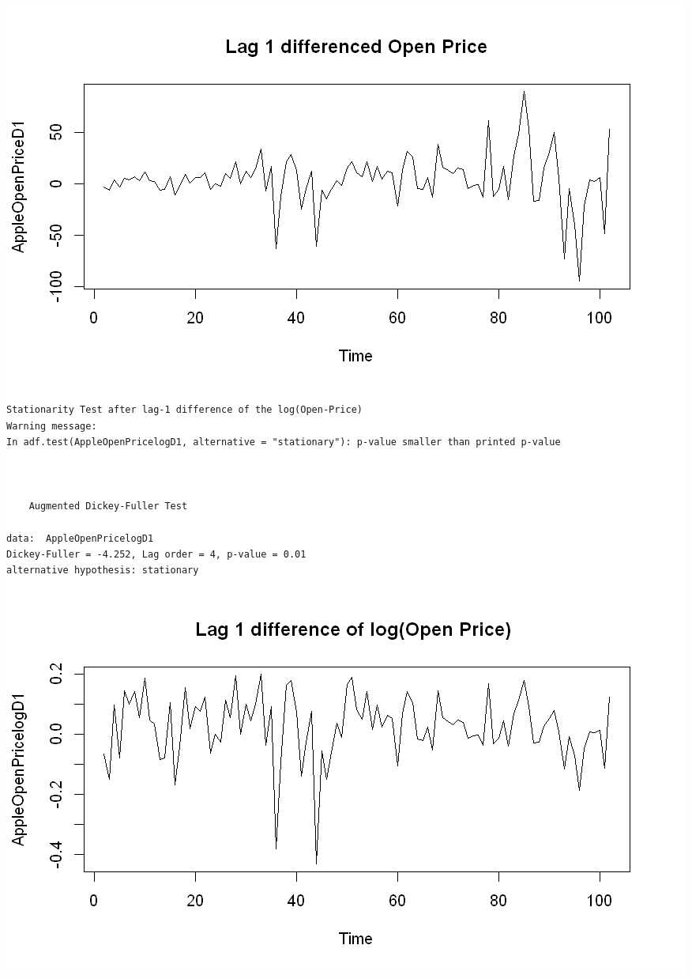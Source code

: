 ![png](output_14_1.png)


    Stationarity Test after lag-1 difference of the log(Open-Price)
    Warning message:
    In adf.test(AppleOpenPricelogD1, alternative = "stationary"): p-value smaller than printed p-value


    
    	Augmented Dickey-Fuller Test
    
    data:  AppleOpenPricelogD1
    Dickey-Fuller = -4.252, Lag order = 4, p-value = 0.01
    alternative hypothesis: stationary
    



![png](output_14_4.png)